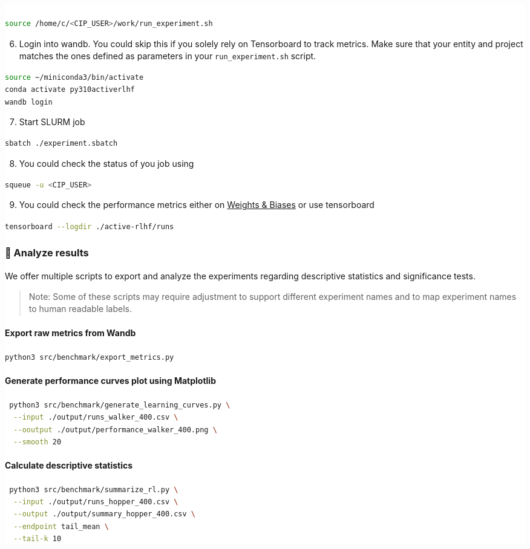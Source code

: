 ```bash

source /home/c/<CIP_USER>/work/run_experiment.sh
```

6. Login into wandb. You could skip this if you solely rely on Tensorboard to track metrics. Make sure that your entity and project matches the ones defined as parameters in your ``run_experiment.sh`` script.

```bash
source ~/miniconda3/bin/activate
conda activate py310activerlhf
wandb login
```

7. Start SLURM job

```bash
sbatch ./experiment.sbatch
```

8. You could check the status of you job using

```bash
squeue -u <CIP_USER>
```

9. You could check the performance metrics either on [Weights & Biases](https://https://wandb.ai) or use tensorboard 

```bash
tensorboard --logdir ./active-rlhf/runs
```

### 🔎 Analyze results

We offer multiple scripts to export and analyze the experiments regarding descriptive statistics and significance tests.

> Note: Some of these scripts may require adjustment to support different experiment names and to map experiment names to human readable labels.

#### Export raw metrics from Wandb

```bash
python3 src/benchmark/export_metrics.py
```

#### Generate performance curves plot using Matplotlib

```bash
 python3 src/benchmark/generate_learning_curves.py \
  --input ./output/runs_walker_400.csv \
  --ooutput ./output/performance_walker_400.png \
  --smooth 20
```

#### Calculate descriptive statistics

```bash
 python3 src/benchmark/summarize_rl.py \
  --input ./output/runs_hopper_400.csv \
  --output ./output/summary_hopper_400.csv \
  --endpoint tail_mean \
  --tail-k 10
```
